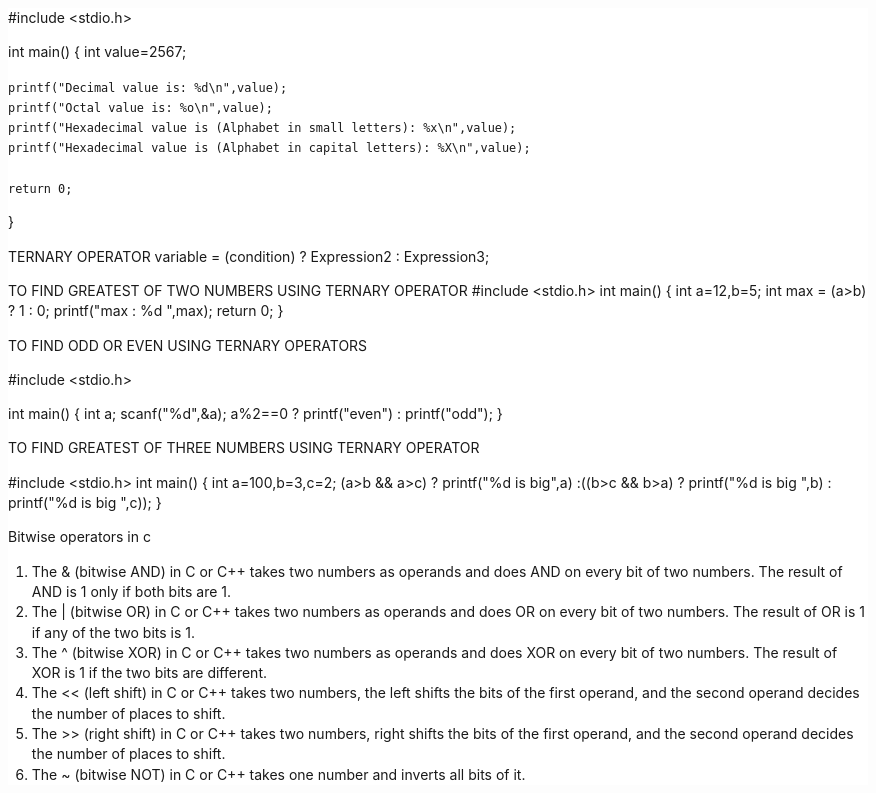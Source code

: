#include <stdio.h>
 
int main()
{
    int value=2567;
     
    printf("Decimal value is: %d\n",value);
    printf("Octal value is: %o\n",value);
    printf("Hexadecimal value is (Alphabet in small letters): %x\n",value);
    printf("Hexadecimal value is (Alphabet in capital letters): %X\n",value);
     
    return 0;   
}




TERNARY OPERATOR 
variable = (condition) ? Expression2 : Expression3;

TO FIND GREATEST OF TWO NUMBERS USING TERNARY OPERATOR
#include <stdio.h>
int main()
{   int a=12,b=5;
    int max = (a>b) ? 1 : 0;
    printf("max : %d ",max);
    return 0;
}


TO FIND ODD OR EVEN USING TERNARY OPERATORS

#include <stdio.h>

int main()
{   int a;
    scanf("%d",&a);
    a%2==0 ? printf("even") : printf("odd");
}


TO FIND GREATEST OF THREE NUMBERS USING TERNARY OPERATOR

#include <stdio.h>
int main()
{   int a=100,b=3,c=2;
    (a>b && a>c) ? printf("%d is big",a) :((b>c                                                                                                                                                                                                                                                                                                                && b>a) ? printf("%d is big ",b) : printf("%d is big ",c));
}






Bitwise operators in c

1.	The & (bitwise AND) in C or C++ takes two numbers as operands and does AND on every bit of two numbers. The result of AND is 1 only if both bits are 1.  
2.	The | (bitwise OR) in C or C++ takes two numbers as operands and does OR on every bit of two numbers. The result of OR is 1 if any of the two bits is 1. 
3.	The ^ (bitwise XOR) in C or C++ takes two numbers as operands and does XOR on every bit of two numbers. The result of XOR is 1 if the two bits are different. 
4.	The << (left shift) in C or C++ takes two numbers, the left shifts the bits of the first operand, and the second operand decides the number of places to shift. 
5.	The >> (right shift) in C or C++ takes two numbers, right shifts the bits of the first operand, and the second operand decides the number of places to shift. 
6.	The ~ (bitwise NOT) in C or C++ takes one number and inverts all bits of it.
